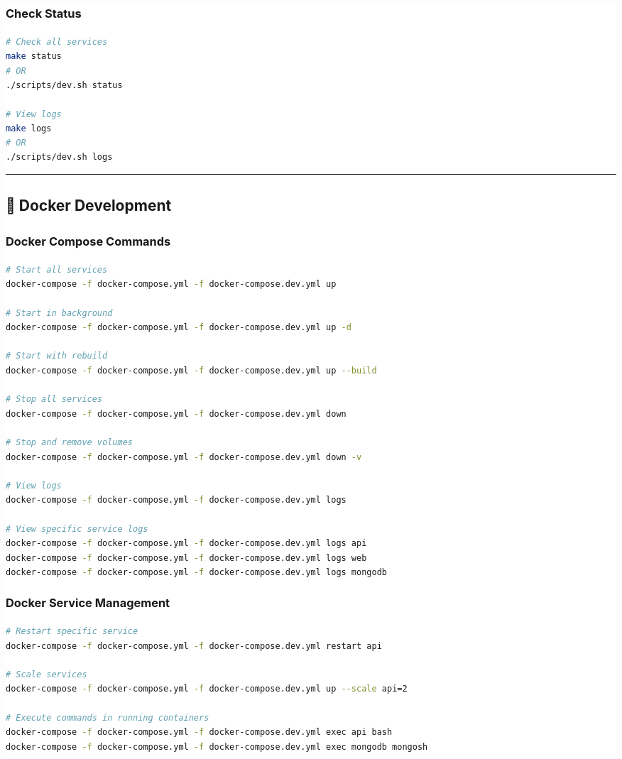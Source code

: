 ### **Check Status**
```bash
# Check all services
make status
# OR
./scripts/dev.sh status

# View logs
make logs
# OR
./scripts/dev.sh logs
```

---

## 🐳 Docker Development

### **Docker Compose Commands**
```bash
# Start all services
docker-compose -f docker-compose.yml -f docker-compose.dev.yml up

# Start in background
docker-compose -f docker-compose.yml -f docker-compose.dev.yml up -d

# Start with rebuild
docker-compose -f docker-compose.yml -f docker-compose.dev.yml up --build

# Stop all services
docker-compose -f docker-compose.yml -f docker-compose.dev.yml down

# Stop and remove volumes
docker-compose -f docker-compose.yml -f docker-compose.dev.yml down -v

# View logs
docker-compose -f docker-compose.yml -f docker-compose.dev.yml logs

# View specific service logs
docker-compose -f docker-compose.yml -f docker-compose.dev.yml logs api
docker-compose -f docker-compose.yml -f docker-compose.dev.yml logs web
docker-compose -f docker-compose.yml -f docker-compose.dev.yml logs mongodb
```

### **Docker Service Management**
```bash
# Restart specific service
docker-compose -f docker-compose.yml -f docker-compose.dev.yml restart api

# Scale services
docker-compose -f docker-compose.yml -f docker-compose.dev.yml up --scale api=2

# Execute commands in running containers
docker-compose -f docker-compose.yml -f docker-compose.dev.yml exec api bash
docker-compose -f docker-compose.yml -f docker-compose.dev.yml exec mongodb mongosh
```
